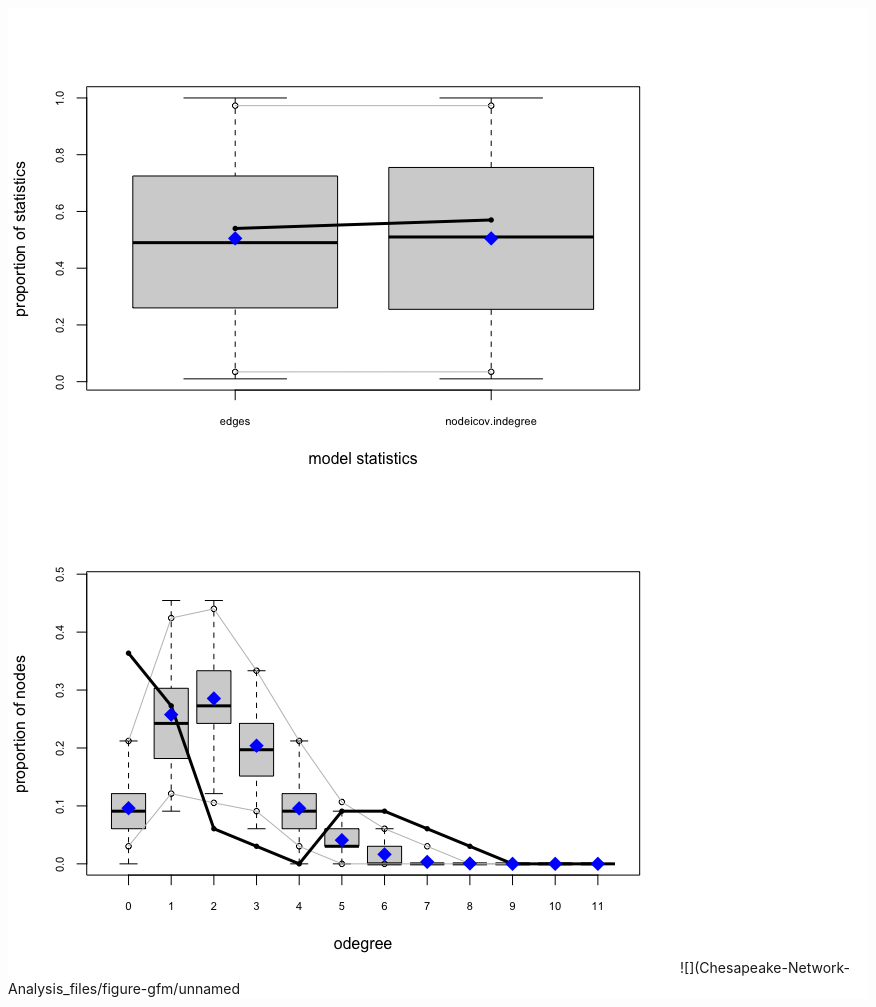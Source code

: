 ![](Chesapeake-Network-Analysis_files/figure-gfm/unnamed-chunk-46-2.png)![](Chesapeake-Network-Analysis_files/figure-gfm/unnamed-chunk-46-3.png)![](Chesapeake-Network-Analysis_files/figure-gfm/unnamed